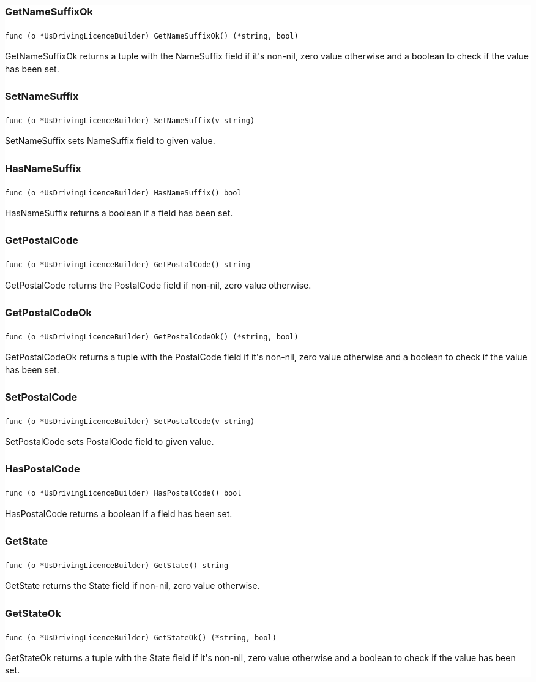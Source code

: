 ### GetNameSuffixOk

`func (o *UsDrivingLicenceBuilder) GetNameSuffixOk() (*string, bool)`

GetNameSuffixOk returns a tuple with the NameSuffix field if it's non-nil, zero value otherwise
and a boolean to check if the value has been set.

### SetNameSuffix

`func (o *UsDrivingLicenceBuilder) SetNameSuffix(v string)`

SetNameSuffix sets NameSuffix field to given value.

### HasNameSuffix

`func (o *UsDrivingLicenceBuilder) HasNameSuffix() bool`

HasNameSuffix returns a boolean if a field has been set.

### GetPostalCode

`func (o *UsDrivingLicenceBuilder) GetPostalCode() string`

GetPostalCode returns the PostalCode field if non-nil, zero value otherwise.

### GetPostalCodeOk

`func (o *UsDrivingLicenceBuilder) GetPostalCodeOk() (*string, bool)`

GetPostalCodeOk returns a tuple with the PostalCode field if it's non-nil, zero value otherwise
and a boolean to check if the value has been set.

### SetPostalCode

`func (o *UsDrivingLicenceBuilder) SetPostalCode(v string)`

SetPostalCode sets PostalCode field to given value.

### HasPostalCode

`func (o *UsDrivingLicenceBuilder) HasPostalCode() bool`

HasPostalCode returns a boolean if a field has been set.

### GetState

`func (o *UsDrivingLicenceBuilder) GetState() string`

GetState returns the State field if non-nil, zero value otherwise.

### GetStateOk

`func (o *UsDrivingLicenceBuilder) GetStateOk() (*string, bool)`

GetStateOk returns a tuple with the State field if it's non-nil, zero value otherwise
and a boolean to check if the value has been set.

